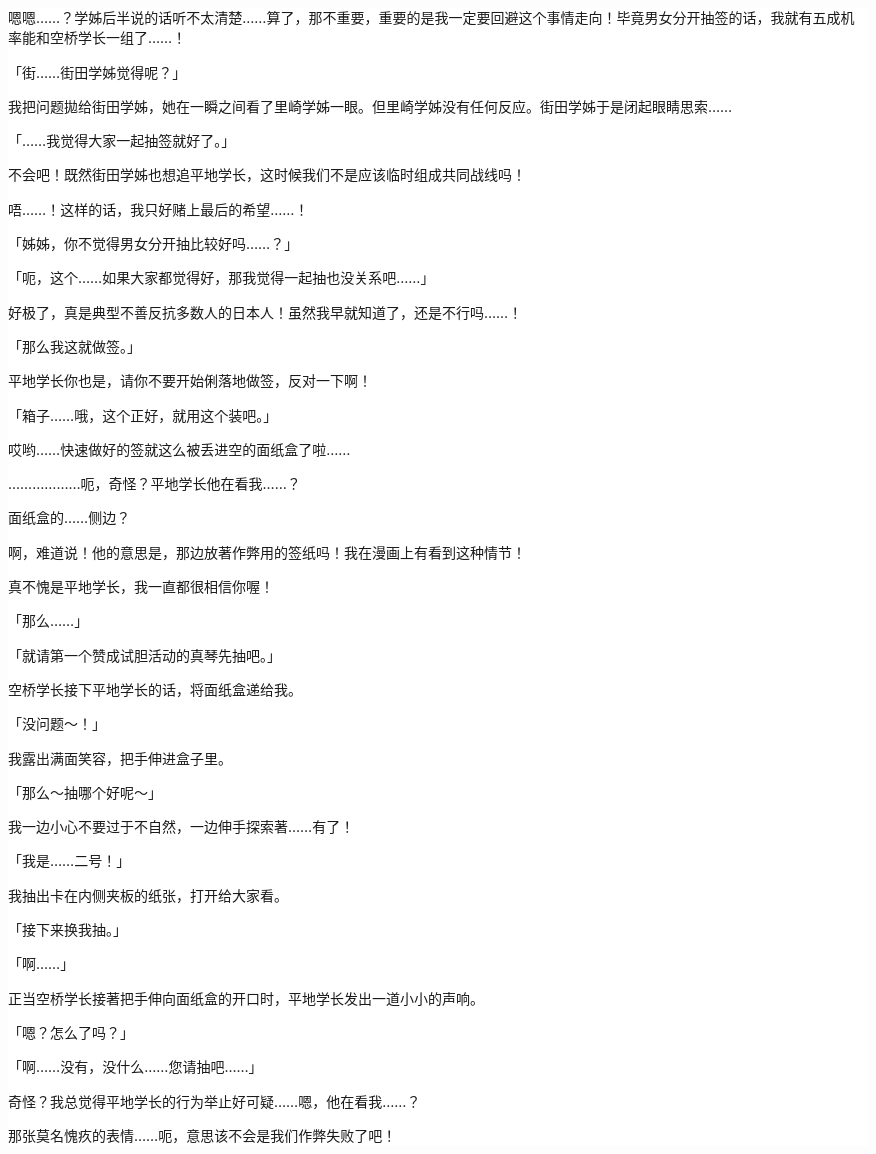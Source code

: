 嗯嗯……？学姊后半说的话听不太清楚……算了，那不重要，重要的是我一定要回避这个事情走向！毕竟男女分开抽签的话，我就有五成机率能和空桥学长一组了……！

「街……街田学姊觉得呢？」

我把问题拋给街田学姊，她在一瞬之间看了里崎学姊一眼。但里崎学姊没有任何反应。街田学姊于是闭起眼睛思索……

「……我觉得大家一起抽签就好了。」

不会吧！既然街田学姊也想追平地学长，这时候我们不是应该临时组成共同战线吗！

唔……！这样的话，我只好赌上最后的希望……！

「姊姊，你不觉得男女分开抽比较好吗……？」

「呃，这个……如果大家都觉得好，那我觉得一起抽也没关系吧……」

好极了，真是典型不善反抗多数人的日本人！虽然我早就知道了，还是不行吗……！

「那么我这就做签。」

平地学长你也是，请你不要开始俐落地做签，反对一下啊！

「箱子……哦，这个正好，就用这个装吧。」

哎哟……快速做好的签就这么被丢进空的面纸盒了啦……

………………呃，奇怪？平地学长他在看我……？

面纸盒的……侧边？

啊，难道说！他的意思是，那边放著作弊用的签纸吗！我在漫画上有看到这种情节！

真不愧是平地学长，我一直都很相信你喔！

「那么……」

「就请第一个赞成试胆活动的真琴先抽吧。」

空桥学长接下平地学长的话，将面纸盒递给我。

「没问题～！」

我露出满面笑容，把手伸进盒子里。

「那么～抽哪个好呢～」

我一边小心不要过于不自然，一边伸手探索著……有了！

「我是……二号！」

我抽出卡在内侧夹板的纸张，打开给大家看。

「接下来换我抽。」

「啊……」

正当空桥学长接著把手伸向面纸盒的开口时，平地学长发出一道小小的声响。

「嗯？怎么了吗？」

「啊……没有，没什么……您请抽吧……」

奇怪？我总觉得平地学长的行为举止好可疑……嗯，他在看我……？

那张莫名愧疚的表情……呃，意思该不会是我们作弊失败了吧！
